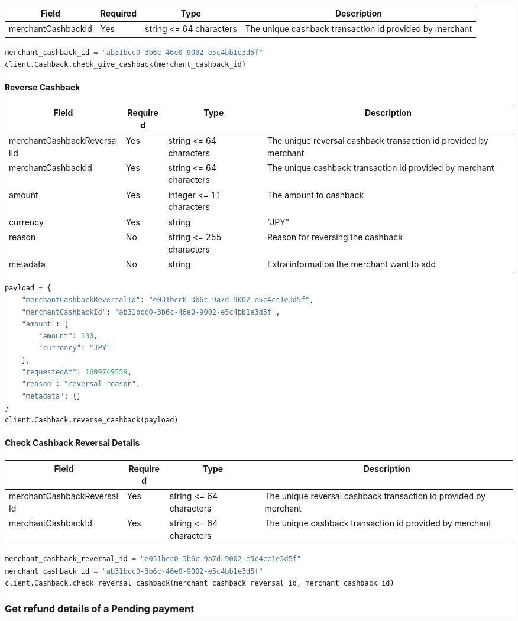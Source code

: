 | Field  | Required  |Type   | Description  |  
|---|---|---|---|
|merchantCashbackId   |  Yes |string <= 64 characters  |The unique cashback transaction id provided by merchant  |

```python  
merchant_cashback_id = "ab31bcc0-3b6c-46e0-9002-e5c4bb1e3d5f"
client.Cashback.check_give_cashback(merchant_cashback_id)
```

#### Reverse Cashback

| Field  | Required  |Type   | Description  |  
|---|---|---|---|
|merchantCashbackReversalId   |  Yes |string <= 64 characters  |The unique reversal cashback transaction id provided by merchant  |
|merchantCashbackId   |  Yes |string <= 64 characters  |The unique cashback transaction id provided by merchant  |
|amount   |  Yes |integer <= 11 characters  |The amount to cashback |
|currency   |  Yes |string |"JPY" |
|reason   |  No |string <= 255 characters |Reason for reversing the cashback |
|metadata   |  No |string  |Extra information the merchant want to add |

```python
payload = {
    "merchantCashbackReversalId": "e031bcc0-3b6c-9a7d-9002-e5c4cc1e3d5f",
    "merchantCashbackId": "ab31bcc0-3b6c-46e0-9002-e5c4bb1e3d5f",
    "amount": {
        "amount": 100,
        "currency": "JPY"
    },
    "requestedAt": 1609749559,
    "reason": "reversal reason",
    "metadata": {}
}
client.Cashback.reverse_cashback(payload)
```

#### Check Cashback Reversal Details

| Field  | Required  |Type   | Description  |  
|---|---|---|---|
|merchantCashbackReversalId   |  Yes |string <= 64 characters  |The unique reversal cashback transaction id provided by merchant  |
|merchantCashbackId   |  Yes |string <= 64 characters  |The unique cashback transaction id provided by merchant  |

```python
merchant_cashback_reversal_id = "e031bcc0-3b6c-9a7d-9002-e5c4cc1e3d5f"
merchant_cashback_id = "ab31bcc0-3b6c-46e0-9002-e5c4bb1e3d5f"
client.Cashback.check_reversal_cashback(merchant_cashback_reversal_id, merchant_cashback_id)
```


### Get refund details of a Pending payment
